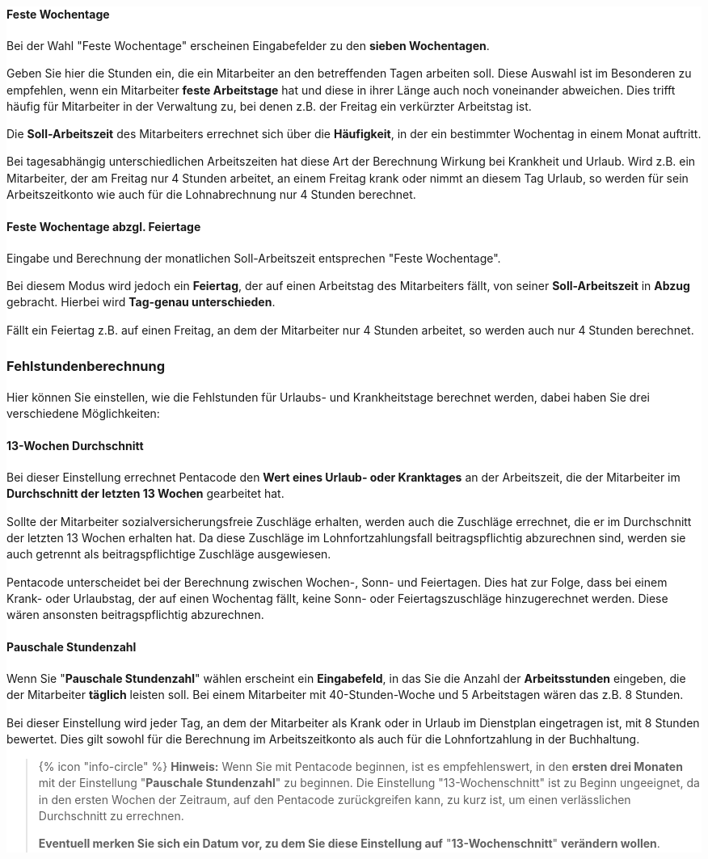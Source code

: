 #### Feste Wochentage

Bei der Wahl "Feste Wochentage" erscheinen Eingabefelder zu den **sieben Wochentagen**.

Geben Sie hier die Stunden ein, die ein Mitarbeiter an den betreffenden Tagen arbeiten soll. Diese Auswahl ist im Besonderen zu empfehlen, wenn ein Mitarbeiter **feste Arbeitstage** hat und diese in ihrer Länge auch noch voneinander abweichen. Dies trifft häufig für Mitarbeiter in der Verwaltung zu, bei denen z.B. der Freitag ein verkürzter Arbeitstag ist.

Die **Soll-Arbeitszeit** des Mitarbeiters errechnet sich über die **Häufigkeit**, in der ein bestimmter Wochentag in einem Monat auftritt.

Bei tagesabhängig unterschiedlichen Arbeitszeiten hat diese Art der Berechnung Wirkung bei Krankheit und Urlaub. Wird z.B. ein Mitarbeiter, der am Freitag nur 4 Stunden arbeitet, an einem Freitag krank oder nimmt an diesem Tag Urlaub, so werden für sein Arbeitszeitkonto wie auch für die Lohnabrechnung nur 4 Stunden berechnet.

#### Feste Wochentage abzgl. Feiertage

Eingabe und Berechnung der monatlichen Soll-Arbeitszeit entsprechen "Feste Wochentage".

Bei diesem Modus wird jedoch ein **Feiertag**, der auf einen Arbeitstag des Mitarbeiters fällt, von seiner **Soll-Arbeitszeit** in **Abzug** gebracht. Hierbei wird **Tag-genau unterschieden**.

Fällt ein Feiertag z.B. auf einen Freitag, an dem der Mitarbeiter nur 4 Stunden arbeitet, so werden auch nur 4 Stunden berechnet.

### Fehlstundenberechnung

Hier können Sie einstellen, wie die Fehlstunden für Urlaubs- und Krankheitstage berechnet werden, dabei haben Sie drei verschiedene Möglichkeiten:

#### 13-Wochen Durchschnitt

Bei dieser Einstellung errechnet Pentacode den **Wert eines Urlaub- oder Kranktages** an der Arbeitszeit, die der Mitarbeiter im **Durchschnitt der letzten 13 Wochen** gearbeitet hat.

Sollte der Mitarbeiter sozialversicherungsfreie Zuschläge erhalten, werden auch die Zuschläge errechnet, die er im Durchschnitt der letzten 13 Wochen erhalten hat. Da diese Zuschläge im Lohnfortzahlungsfall beitragspflichtig abzurechnen sind, werden sie auch getrennt als beitragspflichtige Zuschläge ausgewiesen.

Pentacode unterscheidet bei der Berechnung zwischen Wochen-, Sonn- und Feiertagen. Dies hat zur Folge, dass bei einem Krank- oder Urlaubstag, der auf einen Wochentag fällt, keine Sonn- oder Feiertagszuschläge hinzugerechnet werden. Diese wären ansonsten beitragspflichtig abzurechnen.

#### Pauschale Stundenzahl

Wenn Sie "**Pauschale Stundenzahl**" wählen erscheint ein **Eingabefeld**, in das Sie die Anzahl der **Arbeitsstunden** eingeben, die der Mitarbeiter **täglich** leisten soll. Bei einem Mitarbeiter mit 40-Stunden-Woche und 5 Arbeitstagen wären das z.B. 8 Stunden.

Bei dieser Einstellung wird jeder Tag, an dem der Mitarbeiter als Krank oder in Urlaub im Dienstplan eingetragen ist, mit 8 Stunden bewertet. Dies gilt sowohl für die Berechnung im Arbeitszeitkonto als auch für die Lohnfortzahlung in der Buchhaltung.

> {% icon "info-circle" %} **Hinweis:** Wenn Sie mit Pentacode beginnen, ist es empfehlenswert, in den **ersten drei Monaten** mit der Einstellung "**Pauschale Stundenzahl**" zu beginnen. Die Einstellung "13-Wochenschnitt" ist zu Beginn ungeeignet, da in den ersten Wochen der Zeitraum, auf den Pentacode zurückgreifen kann, zu kurz ist, um einen verlässlichen Durchschnitt zu errechnen.
>
> **Eventuell merken Sie sich ein Datum vor, zu dem Sie diese Einstellung auf** "**13-Wochenschnitt**" **verändern wollen**.
